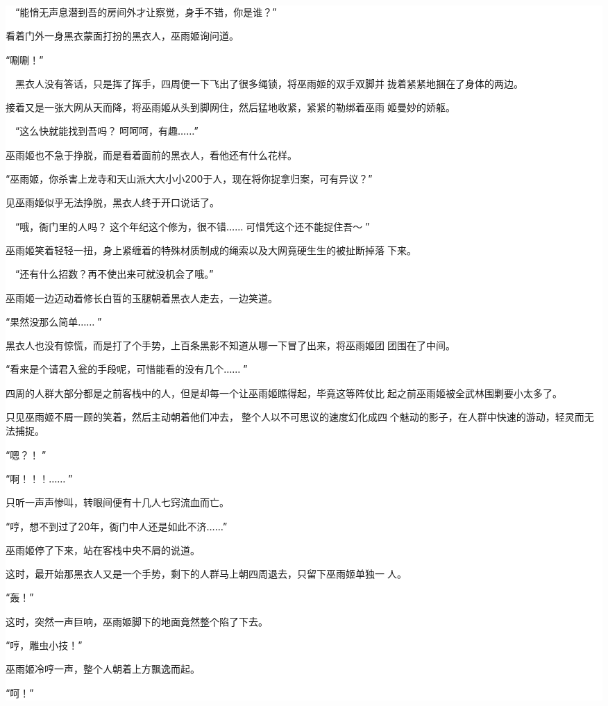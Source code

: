 　“能悄无声息潜到吾的房间外才让察觉，身手不错，你是谁？”

看着门外一身黑衣蒙面打扮的黑衣人，巫雨姬询问道。

“唰唰！”

　黑衣人没有答话，只是挥了挥手，四周便一下飞出了很多绳锁，将巫雨姬的双手双脚并
拢着紧紧地捆在了身体的两边。

接着又是一张大网从天而降，将巫雨姬从头到脚网住，然后猛地收紧，紧紧的勒绑着巫雨
姬曼妙的娇躯。

　“这么快就能找到吾吗？ 呵呵呵，有趣……”

巫雨姬也不急于挣脱，而是看着面前的黑衣人，看他还有什么花样。

“巫雨姬，你杀害上龙寺和天山派大大小小200于人，现在将你捉拿归案，可有异议？”

见巫雨姬似乎无法挣脱，黑衣人终于开口说话了。

　“哦，衙门里的人吗？ 这个年纪这个修为，很不错…… 可惜凭这个还不能捉住吾～ ”

巫雨姬笑着轻轻一扭，身上紧缠着的特殊材质制成的绳索以及大网竟硬生生的被扯断掉落
下来。

　“还有什么招数？再不使出来可就没机会了哦。”

巫雨姬一边迈动着修长白晢的玉腿朝着黑衣人走去，一边笑道。

“果然没那么简单…… ”

黑衣人也没有惊慌，而是打了个手势，上百条黑影不知道从哪一下冒了出来，将巫雨姬团
团围在了中间。

“看来是个请君入瓮的手段呢，可惜能看的没有几个…… ”

四周的人群大部分都是之前客栈中的人，但是却每一个让巫雨姬瞧得起，毕竟这等阵仗比
起之前巫雨姬被全武林围剿要小太多了。

只见巫雨姬不屑一顾的笑着，然后主动朝着他们冲去， 整个人以不可思议的速度幻化成四
个魅动的影子，在人群中快速的游动，轻灵而无法捕捉。

“嗯？！ ”

“啊！！！…… ”

只听一声声惨叫，转眼间便有十几人七窍流血而亡。

“哼，想不到过了20年，衙门中人还是如此不济……”

巫雨姬停了下来，站在客栈中央不屑的说道。

这时，最开始那黑衣人又是一个手势，剩下的人群马上朝四周退去，只留下巫雨姬单独一
人。

“轰！”

这时，突然一声巨响，巫雨姬脚下的地面竟然整个陷了下去。

“哼，雕虫小技！”

巫雨姬冷哼一声，整个人朝着上方飘逸而起。

“呵！”
